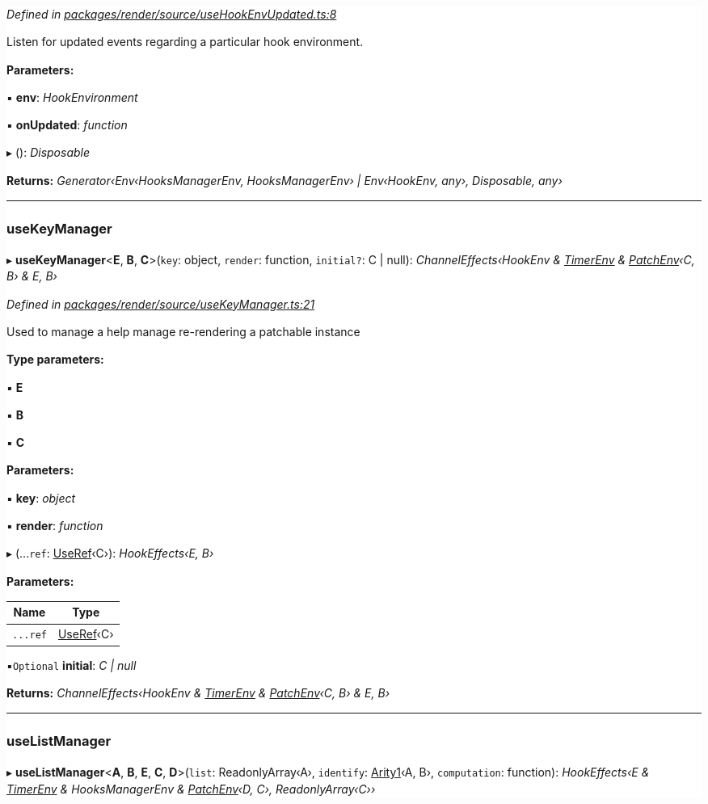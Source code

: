 *Defined in [packages/render/source/useHookEnvUpdated.ts:8](https://github.com/TylorS/typed-prelude/blob/cf24d7c0/packages/render/source/useHookEnvUpdated.ts#L8)*

Listen for updated events regarding a particular hook environment.

**Parameters:**

▪ **env**: *HookEnvironment*

▪ **onUpdated**: *function*

▸ (): *Disposable*

**Returns:** *Generator‹Env‹HooksManagerEnv, HooksManagerEnv› | Env‹HookEnv, any›, Disposable, any›*

___

###  useKeyManager

▸ **useKeyManager**<**E**, **B**, **C**>(`key`: object, `render`: function, `initial?`: C | null): *ChannelEffects‹HookEnv & [TimerEnv](effects.md#timerenv) & [PatchEnv](../interfaces/render.patchenv.md)‹C, B› & E, B›*

*Defined in [packages/render/source/useKeyManager.ts:21](https://github.com/TylorS/typed-prelude/blob/cf24d7c0/packages/render/source/useKeyManager.ts#L21)*

Used to manage a help manage re-rendering a patchable instance

**Type parameters:**

▪ **E**

▪ **B**

▪ **C**

**Parameters:**

▪ **key**: *object*

▪ **render**: *function*

▸ (...`ref`: [UseRef](hooks.md#useref)‹C›): *HookEffects‹E, B›*

**Parameters:**

Name | Type |
------ | ------ |
`...ref` | [UseRef](hooks.md#useref)‹C› |

▪`Optional`  **initial**: *C | null*

**Returns:** *ChannelEffects‹HookEnv & [TimerEnv](effects.md#timerenv) & [PatchEnv](../interfaces/render.patchenv.md)‹C, B› & E, B›*

___

###  useListManager

▸ **useListManager**<**A**, **B**, **E**, **C**, **D**>(`list`: ReadonlyArray‹A›, `identify`: [Arity1](lambda.md#arity1)‹A, B›, `computation`: function): *HookEffects‹E & [TimerEnv](effects.md#timerenv) & HooksManagerEnv & [PatchEnv](../interfaces/render.patchenv.md)‹D, C›, ReadonlyArray‹C››*
